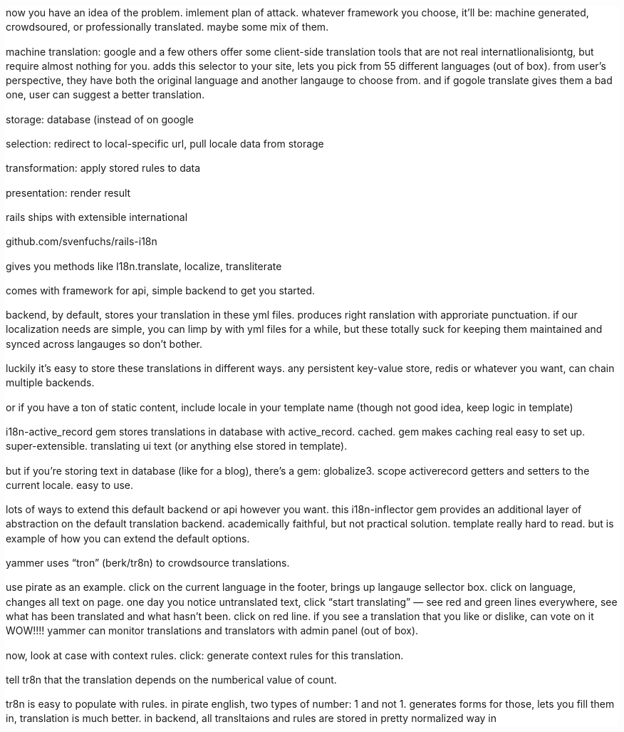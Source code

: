 now you have an idea of the problem. imlement plan of attack. whatever framework you choose, it’ll be: machine generated, crowdsoured, or professionally translated. maybe some mix of them. 

machine translation: google and a few others offer some client-side translation tools that are not real internatlionalisiontg, but require almost nothing for you. adds this selector to your site, lets you pick from 55 different languages (out of box). from user’s perspective, they have both the original language and another langauge to choose from. and if gogole translate gives them a bad one, user can suggest a better translation. 

storage: database (instead of on google

selection: redirect to local-specific url, pull locale data from storage

transformation: apply stored rules to data

presentation: render result 

rails ships with extensible international

github.com/svenfuchs/rails-i18n

gives you methods like I18n.translate, localize, transliterate

comes with framework for api, simple backend to get you started.

backend, by default, stores your translation in these yml files. produces right ranslation with approriate punctuation. if our localization needs are simple, you can limp by with yml files for a while, but these totally suck for keeping them maintained and synced across langauges so don’t bother.

luckily it’s easy to store these translations in different ways. any persistent key-value store, redis or whatever you want, can chain multiple backends.

or if you have a ton of static content, include locale in your template name (though not good idea, keep logic in template)

i18n-active_record gem stores translations in database with active_record. cached. gem makes caching real easy to set up. super-extensible. translating ui text (or anything else stored in template). 

but if you’re storing text in database (like for a blog), there’s a gem: globalize3. scope activerecord getters and setters to the current locale. easy to use. 

lots of ways to extend this default backend or api however you want. this i18n-inflector gem provides an additional layer of abstraction on the default translation backend. academically faithful, but not practical solution. template really hard to read. but is example of how you can extend the default options. 

yammer uses “tron” (berk/tr8n) to crowdsource translations.

use pirate as an example. click on the current language in the footer, brings up langauge sellector box. click on language, changes all text on page. one day you notice untranslated text, click “start translating” — see red and green lines everywhere, see what has been translated and what hasn’t been. click on red line. if you see a translation that you like or dislike, can vote on it WOW!!!! yammer can monitor translations and translators with admin panel (out of box). 

now, look at case with context rules. click: generate context rules for this translation.

tell tr8n that the translation depends on the numberical value of count.

tr8n is easy to populate with rules. in pirate english, two types of number: 1 and not 1. generates forms for those, lets you fill them in, translation is much better. in backend, all transltaions and rules are stored in pretty normalized way in 
